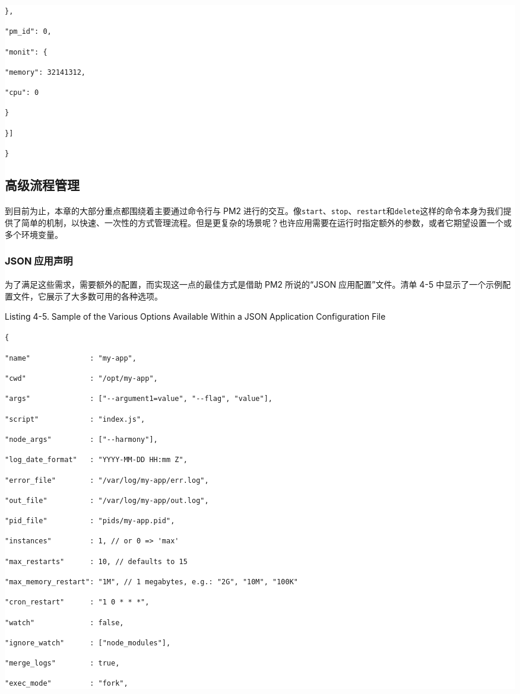 `},`

`"pm_id": 0,`

`"monit": {`

`"memory": 32141312,`

`"cpu": 0`

`}`

`}]`

`}`

## 高级流程管理

到目前为止，本章的大部分重点都围绕着主要通过命令行与 PM2 进行的交互。像`start`、`stop`、`restart`和`delete`这样的命令本身为我们提供了简单的机制，以快速、一次性的方式管理流程。但是更复杂的场景呢？也许应用需要在运行时指定额外的参数，或者它期望设置一个或多个环境变量。

### JSON 应用声明

为了满足这些需求，需要额外的配置，而实现这一点的最佳方式是借助 PM2 所说的“JSON 应用配置”文件。清单 4-5 中显示了一个示例配置文件，它展示了大多数可用的各种选项。

Listing 4-5\. Sample of the Various Options Available Within a JSON Application Configuration File

`{`

`"name"              : "my-app",`

`"cwd"               : "/opt/my-app",`

`"args"              : ["--argument1=value", "--flag", "value"],`

`"script"            : "index.js",`

`"node_args"         : ["--harmony"],`

`"log_date_format"   : "YYYY-MM-DD HH:mm Z",`

`"error_file"        : "/var/log/my-app/err.log",`

`"out_file"          : "/var/log/my-app/out.log",`

`"pid_file"          : "pids/my-app.pid",`

`"instances"         : 1, // or 0 => 'max'`

`"max_restarts"      : 10, // defaults to 15`

`"max_memory_restart": "1M", // 1 megabytes, e.g.: "2G", "10M", "100K"`

`"cron_restart"      : "1 0 * * *",`

`"watch"             : false,`

`"ignore_watch"      : ["node_modules"],`

`"merge_logs"        : true,`

`"exec_mode"         : "fork",`
